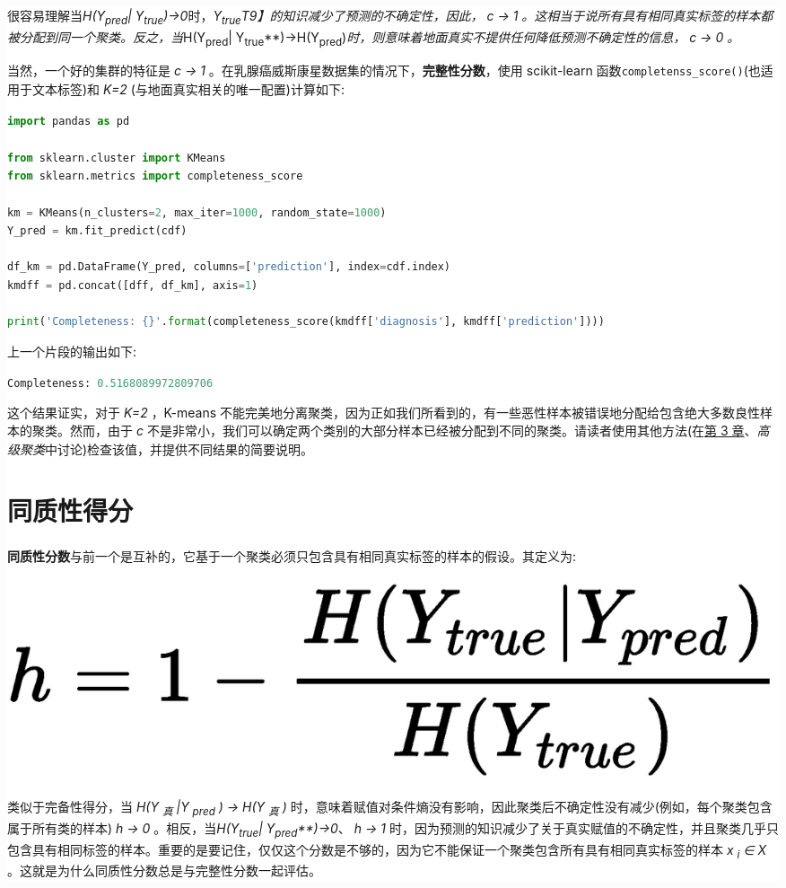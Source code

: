 很容易理解当*H(Y<sub class="calibre20">pred</sub>| Y<sub class="calibre20">true</sub>)→0*时，*Y<sub class="calibre20">true</sub>T9】的知识减少了预测的不确定性，因此， *c → 1* 。这相当于说所有具有相同真实标签的样本都被分配到同一个聚类。反之，当*H(Y<sub class="calibre20">pred</sub>| Y<sub class="calibre20">true</sub>**)→H(Y<sub class="calibre20">pred</sub>)*时，则意味着地面真实不提供任何降低预测不确定性的信息， *c → 0* 。*

当然，一个好的集群的特征是 *c → 1* 。在乳腺癌威斯康星数据集的情况下，**完整性分数**，使用 scikit-learn 函数`completenss_score()`(也适用于文本标签)和 *K=2* (与地面真实相关的唯一配置)计算如下:

```py
import pandas as pd

from sklearn.cluster import KMeans
from sklearn.metrics import completeness_score

km = KMeans(n_clusters=2, max_iter=1000, random_state=1000)
Y_pred = km.fit_predict(cdf)

df_km = pd.DataFrame(Y_pred, columns=['prediction'], index=cdf.index)
kmdff = pd.concat([dff, df_km], axis=1)

print('Completeness: {}'.format(completeness_score(kmdff['diagnosis'], kmdff['prediction'])))
```

上一个片段的输出如下:

```py
Completeness: 0.5168089972809706
```

这个结果证实，对于 *K=2* ，K-means 不能完美地分离聚类，因为正如我们所看到的，有一些恶性样本被错误地分配给包含绝大多数良性样本的聚类。然而，由于 *c* 不是非常小，我们可以确定两个类别的大部分样本已经被分配到不同的聚类。请读者使用其他方法(在[第 3 章](03.html)、*高级聚类*中讨论)检查该值，并提供不同结果的简要说明。

# 同质性得分

**同质性分数**与前一个是互补的，它基于一个聚类必须只包含具有相同真实标签的样本的假设。其定义为:

![](img/a0058b86-18c3-459c-bf62-7fc1c35afc87.png)

类似于完备性得分，当 *H(Y <sub class="calibre20">真</sub> |Y <sub class="calibre20">pred</sub> ) → H(Y <sub class="calibre20">真</sub> )* 时，意味着赋值对条件熵没有影响，因此聚类后不确定性没有减少(例如，每个聚类包含属于所有类的样本) *h → 0* 。相反，当*H(Y<sub class="calibre20">true</sub>| Y<sub class="calibre20">pred</sub>**)→0*、 *h → 1* 时，因为预测的知识减少了关于真实赋值的不确定性，并且聚类几乎只包含具有相同标签的样本。重要的是要记住，仅仅这个分数是不够的，因为它不能保证一个聚类包含所有具有相同真实标签的样本 *x <sub class="calibre20">i</sub> ∈ X* 。这就是为什么同质性分数总是与完整性分数一起评估。
